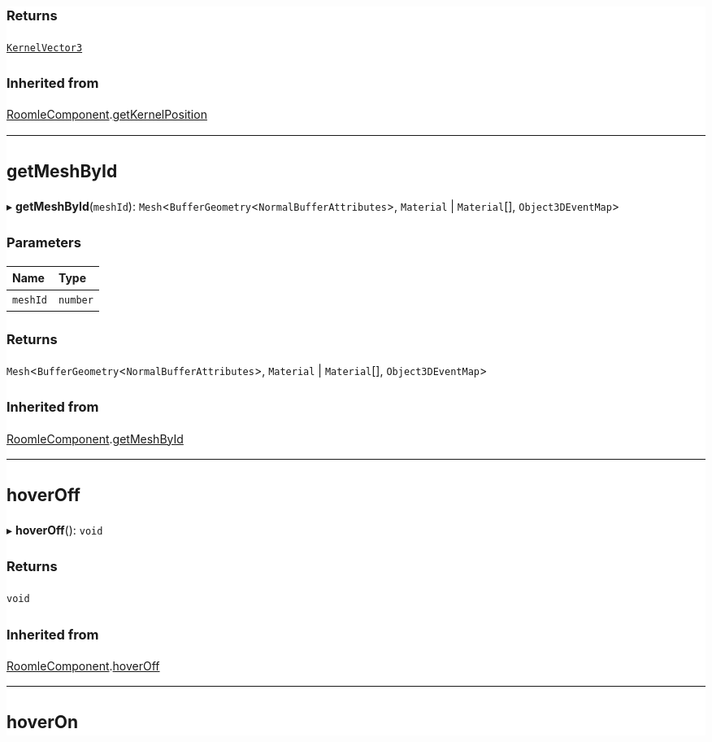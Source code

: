 ### Returns

[`KernelVector3`](typings_kernel.KernelVector3.md)

### Inherited from

[RoomleComponent](configurator_core_src_roomle_configurator._internal_.RoomleComponent.md).[getKernelPosition](configurator_core_src_roomle_configurator._internal_.RoomleComponent.md#getkernelposition)

___

## getMeshById

▸ **getMeshById**(`meshId`): `Mesh`<`BufferGeometry`<`NormalBufferAttributes`\>, `Material` \| `Material`[], `Object3DEventMap`\>

### Parameters

| Name | Type |
| :------ | :------ |
| `meshId` | `number` |

### Returns

`Mesh`<`BufferGeometry`<`NormalBufferAttributes`\>, `Material` \| `Material`[], `Object3DEventMap`\>

### Inherited from

[RoomleComponent](configurator_core_src_roomle_configurator._internal_.RoomleComponent.md).[getMeshById](configurator_core_src_roomle_configurator._internal_.RoomleComponent.md#getmeshbyid)

___

## hoverOff

▸ **hoverOff**(): `void`

### Returns

`void`

### Inherited from

[RoomleComponent](configurator_core_src_roomle_configurator._internal_.RoomleComponent.md).[hoverOff](configurator_core_src_roomle_configurator._internal_.RoomleComponent.md#hoveroff)

___

## hoverOn
